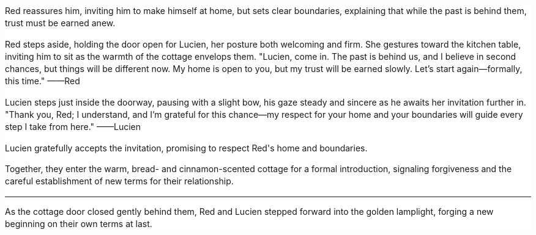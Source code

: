 Red reassures him, inviting him to make himself at home, but sets clear boundaries, explaining that while the past is behind them, trust must be earned anew.

Red steps aside, holding the door open for Lucien, her posture both welcoming and firm. She gestures toward the kitchen table, inviting him to sit as the warmth of the cottage envelops them. "Lucien, come in. The past is behind us, and I believe in second chances, but things will be different now. My home is open to you, but my trust will be earned slowly. Let’s start again—formally, this time." ——Red

Lucien steps just inside the doorway, pausing with a slight bow, his gaze steady and sincere as he awaits her invitation further in. "Thank you, Red; I understand, and I’m grateful for this chance—my respect for your home and your boundaries will guide every step I take from here." ——Lucien

Lucien gratefully accepts the invitation, promising to respect Red's home and boundaries.

Together, they enter the warm, bread- and cinnamon-scented cottage for a formal introduction, signaling forgiveness and the careful establishment of new terms for their relationship.

----------------------------------------

As the cottage door closed gently behind them, Red and Lucien stepped forward into the golden lamplight, forging a new beginning on their own terms at last.
